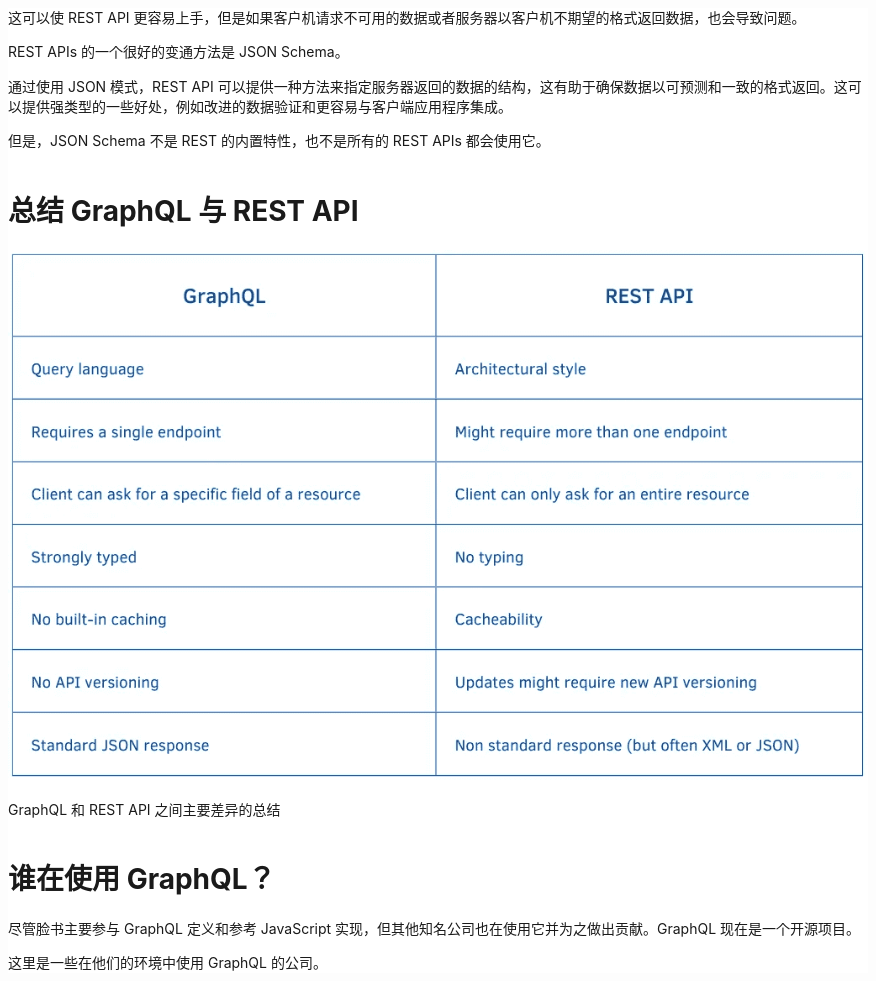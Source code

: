 这可以使 REST API 更容易上手，但是如果客户机请求不可用的数据或者服务器以客户机不期望的格式返回数据，也会导致问题。

REST APIs 的一个很好的变通方法是 JSON Schema。

通过使用 JSON 模式，REST API 可以提供一种方法来指定服务器返回的数据的结构，这有助于确保数据以可预测和一致的格式返回。这可以提供强类型的一些好处，例如改进的数据验证和更容易与客户端应用程序集成。

但是，JSON Schema 不是 REST 的内置特性，也不是所有的 REST APIs 都会使用它。

# 总结 GraphQL 与 REST API

![](img/8b8a1b000207362ab65b58f58d7abe31.png)

GraphQL 和 REST API 之间主要差异的总结

# 谁在使用 GraphQL？

尽管脸书主要参与 GraphQL 定义和参考 JavaScript 实现，但其他知名公司也在使用它并为之做出贡献。GraphQL 现在是一个开源项目。

这里是一些在他们的环境中使用 GraphQL 的公司。
